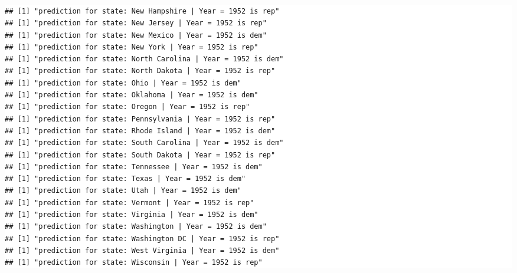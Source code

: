     ## [1] "prediction for state: New Hampshire | Year = 1952 is rep"
    ## [1] "prediction for state: New Jersey | Year = 1952 is rep"
    ## [1] "prediction for state: New Mexico | Year = 1952 is dem"
    ## [1] "prediction for state: New York | Year = 1952 is rep"
    ## [1] "prediction for state: North Carolina | Year = 1952 is dem"
    ## [1] "prediction for state: North Dakota | Year = 1952 is rep"
    ## [1] "prediction for state: Ohio | Year = 1952 is dem"
    ## [1] "prediction for state: Oklahoma | Year = 1952 is dem"
    ## [1] "prediction for state: Oregon | Year = 1952 is rep"
    ## [1] "prediction for state: Pennsylvania | Year = 1952 is rep"
    ## [1] "prediction for state: Rhode Island | Year = 1952 is dem"
    ## [1] "prediction for state: South Carolina | Year = 1952 is dem"
    ## [1] "prediction for state: South Dakota | Year = 1952 is rep"
    ## [1] "prediction for state: Tennessee | Year = 1952 is dem"
    ## [1] "prediction for state: Texas | Year = 1952 is dem"
    ## [1] "prediction for state: Utah | Year = 1952 is dem"
    ## [1] "prediction for state: Vermont | Year = 1952 is rep"
    ## [1] "prediction for state: Virginia | Year = 1952 is dem"
    ## [1] "prediction for state: Washington | Year = 1952 is dem"
    ## [1] "prediction for state: Washington DC | Year = 1952 is rep"
    ## [1] "prediction for state: West Virginia | Year = 1952 is dem"
    ## [1] "prediction for state: Wisconsin | Year = 1952 is rep"